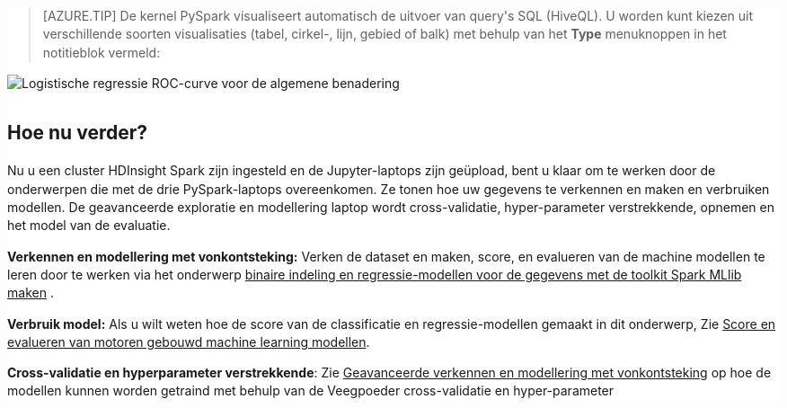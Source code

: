> [AZURE.TIP] De kernel PySpark visualiseert automatisch de uitvoer van query's SQL (HiveQL). U worden kunt kiezen uit verschillende soorten visualisaties (tabel, cirkel-, lijn, gebied of balk) met behulp van het **Type** menuknoppen in het notitieblok vermeld:

![Logistische regressie ROC-curve voor de algemene benadering](./media/machine-learning-data-science-spark-overview/pyspark-jupyter-autovisualization.png)

## <a name="whats-next"></a>Hoe nu verder?

Nu u een cluster HDInsight Spark zijn ingesteld en de Jupyter-laptops zijn geüpload, bent u klaar om te werken door de onderwerpen die met de drie PySpark-laptops overeenkomen. Ze tonen hoe uw gegevens te verkennen en maken en verbruiken modellen. De geavanceerde exploratie en modellering laptop wordt cross-validatie, hyper-parameter verstrekkende, opnemen en het model van de evaluatie. 

**Verkennen en modellering met vonkontsteking:** Verken de dataset en maken, score, en evalueren van de machine modellen te leren door te werken via het onderwerp [binaire indeling en regressie-modellen voor de gegevens met de toolkit Spark MLlib maken](machine-learning-data-science-spark-data-exploration-modeling.md) .

**Verbruik model:** Als u wilt weten hoe de score van de classificatie en regressie-modellen gemaakt in dit onderwerp, Zie [Score en evalueren van motoren gebouwd machine learning modellen](machine-learning-data-science-spark-model-consumption.md).

**Cross-validatie en hyperparameter verstrekkende**: Zie [Geavanceerde verkennen en modellering met vonkontsteking](machine-learning-data-science-spark-advanced-data-exploration-modeling.md) op hoe de modellen kunnen worden getraind met behulp van de Veegpoeder cross-validatie en hyper-parameter

